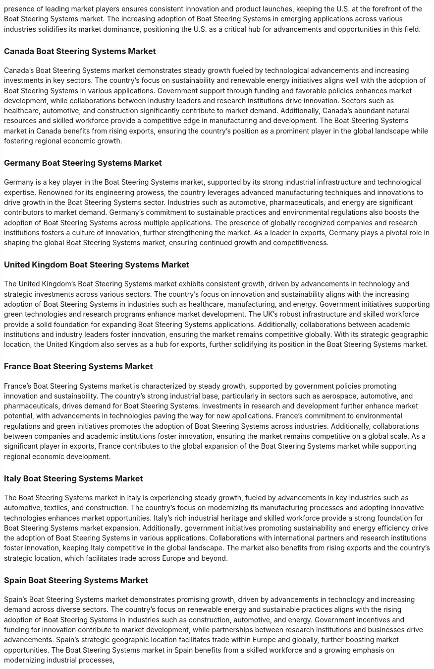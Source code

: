 presence of leading market players ensures consistent innovation and product launches, keeping the U.S. at the forefront of the Boat Steering Systems market. The increasing adoption of Boat Steering Systems in emerging applications across various industries solidifies its market dominance, positioning the U.S. as a critical hub for advancements and opportunities in this field.</p><h3>Canada Boat Steering Systems Market</h3><p>Canada&rsquo;s Boat Steering Systems market demonstrates steady growth fueled by technological advancements and increasing investments in key sectors. The country&rsquo;s focus on sustainability and renewable energy initiatives aligns well with the adoption of Boat Steering Systems in various applications. Government support through funding and favorable policies enhances market development, while collaborations between industry leaders and research institutions drive innovation. Sectors such as healthcare, automotive, and construction significantly contribute to market demand. Additionally, Canada&rsquo;s abundant natural resources and skilled workforce provide a competitive edge in manufacturing and development. The Boat Steering Systems market in Canada benefits from rising exports, ensuring the country&rsquo;s position as a prominent player in the global landscape while fostering regional economic growth.</p><h3>Germany Boat Steering Systems Market</h3><p>Germany is a key player in the Boat Steering Systems market, supported by its strong industrial infrastructure and technological expertise. Renowned for its engineering prowess, the country leverages advanced manufacturing techniques and innovations to drive growth in the Boat Steering Systems sector. Industries such as automotive, pharmaceuticals, and energy are significant contributors to market demand. Germany&rsquo;s commitment to sustainable practices and environmental regulations also boosts the adoption of Boat Steering Systems across multiple applications. The presence of globally recognized companies and research institutions fosters a culture of innovation, further strengthening the market. As a leader in exports, Germany plays a pivotal role in shaping the global Boat Steering Systems market, ensuring continued growth and competitiveness.</p><h3>United Kingdom Boat Steering Systems Market</h3><p>The United Kingdom&rsquo;s Boat Steering Systems market exhibits consistent growth, driven by advancements in technology and strategic investments across various sectors. The country&rsquo;s focus on innovation and sustainability aligns with the increasing adoption of Boat Steering Systems in industries such as healthcare, manufacturing, and energy. Government initiatives supporting green technologies and research programs enhance market development. The UK&rsquo;s robust infrastructure and skilled workforce provide a solid foundation for expanding Boat Steering Systems applications. Additionally, collaborations between academic institutions and industry leaders foster innovation, ensuring the market remains competitive globally. With its strategic geographic location, the United Kingdom also serves as a hub for exports, further solidifying its position in the Boat Steering Systems market.</p><h3>France Boat Steering Systems Market</h3><p>France&rsquo;s Boat Steering Systems market is characterized by steady growth, supported by government policies promoting innovation and sustainability. The country&rsquo;s strong industrial base, particularly in sectors such as aerospace, automotive, and pharmaceuticals, drives demand for Boat Steering Systems. Investments in research and development further enhance market potential, with advancements in technologies paving the way for new applications. France&rsquo;s commitment to environmental regulations and green initiatives promotes the adoption of Boat Steering Systems across industries. Additionally, collaborations between companies and academic institutions foster innovation, ensuring the market remains competitive on a global scale. As a significant player in exports, France contributes to the global expansion of the Boat Steering Systems market while supporting regional economic development.</p><h3>Italy Boat Steering Systems Market</h3><p>The Boat Steering Systems market in Italy is experiencing steady growth, fueled by advancements in key industries such as automotive, textiles, and construction. The country&rsquo;s focus on modernizing its manufacturing processes and adopting innovative technologies enhances market opportunities. Italy&rsquo;s rich industrial heritage and skilled workforce provide a strong foundation for Boat Steering Systems market expansion. Additionally, government initiatives promoting sustainability and energy efficiency drive the adoption of Boat Steering Systems in various applications. Collaborations with international partners and research institutions foster innovation, keeping Italy competitive in the global landscape. The market also benefits from rising exports and the country&rsquo;s strategic location, which facilitates trade across Europe and beyond.</p><h3>Spain Boat Steering Systems Market</h3><p>Spain&rsquo;s Boat Steering Systems market demonstrates promising growth, driven by advancements in technology and increasing demand across diverse sectors. The country&rsquo;s focus on renewable energy and sustainable practices aligns with the rising adoption of Boat Steering Systems in industries such as construction, automotive, and energy. Government incentives and funding for innovation contribute to market development, while partnerships between research institutions and businesses drive advancements. Spain&rsquo;s strategic geographic location facilitates trade within Europe and globally, further boosting market opportunities. The Boat Steering Systems market in Spain benefits from a skilled workforce and a growing emphasis on modernizing industrial processes,